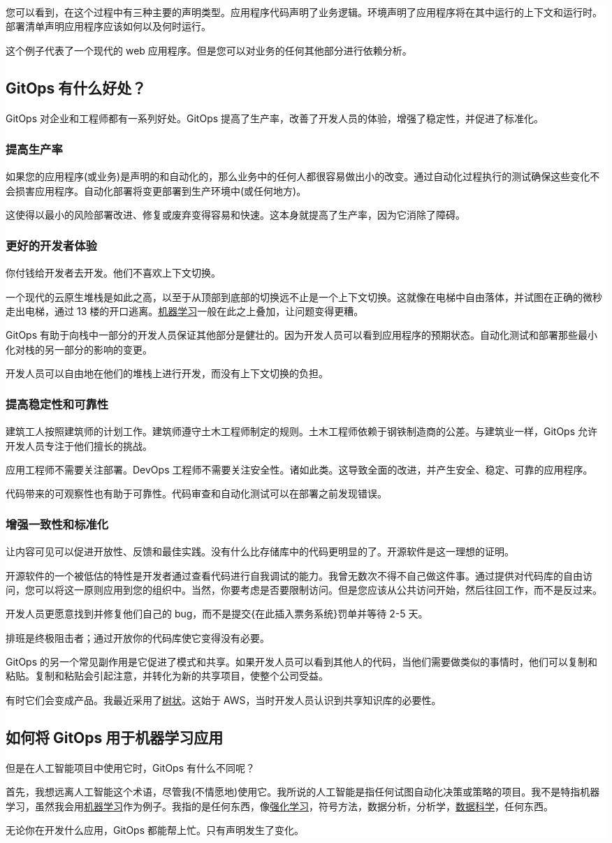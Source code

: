 您可以看到，在这个过程中有三种主要的声明类型。应用程序代码声明了业务逻辑。环境声明了应用程序将在其中运行的上下文和运行时。部署清单声明应用程序应该如何以及何时运行。

这个例子代表了一个现代的 web 应用程序。但是您可以对业务的任何其他部分进行依赖分析。

## GitOps 有什么好处？

GitOps 对企业和工程师都有一系列好处。GitOps 提高了生产率，改善了开发人员的体验，增强了稳定性，并促进了标准化。

### 提高生产率

如果您的应用程序(或业务)是声明的和自动化的，那么业务中的任何人都很容易做出小的改变。通过自动化过程执行的测试确保这些变化不会损害应用程序。自动化部署将变更部署到生产环境中(或任何地方)。

这使得以最小的风险部署改进、修复或废弃变得容易和快速。这本身就提高了生产率，因为它消除了障碍。

### 更好的开发者体验

你付钱给开发者去开发。他们不喜欢上下文切换。

一个现代的云原生堆栈是如此之高，以至于从顶部到底部的切换远不止是一个上下文切换。这就像在电梯中自由落体，并试图在正确的微秒走出电梯，通过 13 楼的开口逃离。[机器学习](https://winder.ai/services/machine-learning/machine-learning-consulting/)一般在此之上叠加，让问题变得更糟。

GitOps 有助于向栈中一部分的开发人员保证其他部分是健壮的。因为开发人员可以看到应用程序的预期状态。自动化测试和部署那些最小化对栈的另一部分的影响的变更。

开发人员可以自由地在他们的堆栈上进行开发，而没有上下文切换的负担。

### 提高稳定性和可靠性

建筑工人按照建筑师的计划工作。建筑师遵守土木工程师制定的规则。土木工程师依赖于钢铁制造商的公差。与建筑业一样，GitOps 允许开发人员专注于他们擅长的挑战。

应用工程师不需要关注部署。DevOps 工程师不需要关注安全性。诸如此类。这导致全面的改进，并产生安全、稳定、可靠的应用程序。

代码带来的可观察性也有助于可靠性。代码审查和自动化测试可以在部署之前发现错误。

### 增强一致性和标准化

让内容可见可以促进开放性、反馈和最佳实践。没有什么比存储库中的代码更明显的了。开源软件是这一理想的证明。

开源软件的一个被低估的特性是开发者通过查看代码进行自我调试的能力。我曾无数次不得不自己做这件事。通过提供对代码库的自由访问，您可以将这一原则应用到您的组织中。当然，你要考虑是否要限制访问。但是您应该从公共访问开始，然后往回工作，而不是反过来。

开发人员更愿意找到并修复他们自己的 bug，而不是提交{在此插入票务系统}罚单并等待 2-5 天。

排班是终极阻击者；通过开放你的代码库使它变得没有必要。

GitOps 的另一个常见副作用是它促进了模式和共享。如果开发人员可以看到其他人的代码，当他们需要做类似的事情时，他们可以复制和粘贴。复制和粘贴会引起注意，并转化为新的共享项目，使整个公司受益。

有时它们会变成产品。我最近采用了[树状](https://www.dendron.so/)。这始于 AWS，当时开发人员认识到共享知识库的必要性。

## 如何将 GitOps 用于机器学习应用

但是在人工智能项目中使用它时，GitOps 有什么不同呢？

首先，我想远离人工智能这个术语，尽管我(不情愿地)使用它。我所说的人工智能是指任何试图自动化决策或策略的项目。我不是特指机器学习，虽然我会用[机器学习](https://winder.ai/services/machine-learning/)作为例子。我指的是任何东西，像[强化学习](https://winder.ai/services/reinforcement-learning/)，符号方法，数据分析，分析学，[数据科学](https://winder.ai/services/data-science/)，任何东西。

无论你在开发什么应用，GitOps 都能帮上忙。只有声明发生了变化。
